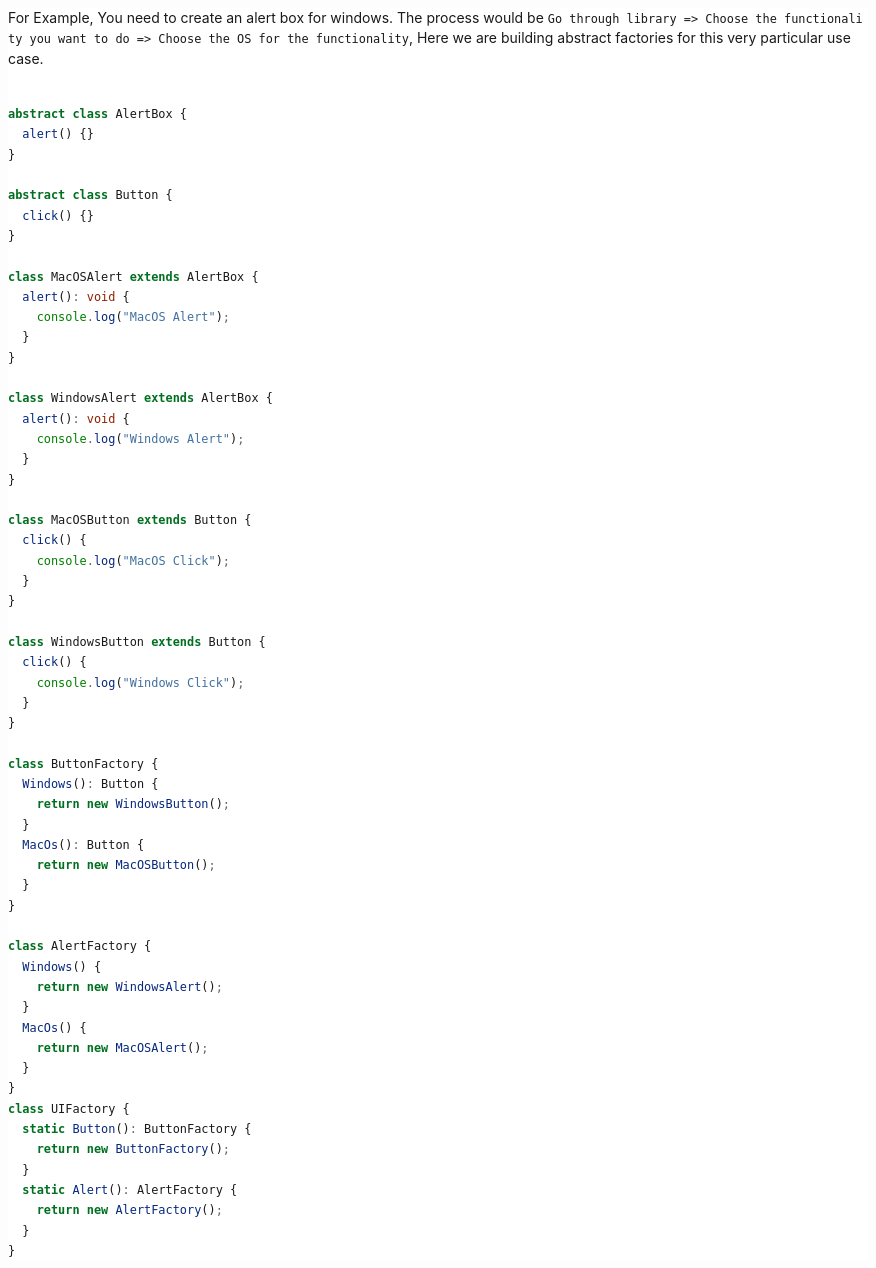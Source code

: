 For Example, You need to create an alert box for windows. The process would be `Go through library => Choose the functionality you want to do => Choose the OS for the functionality`, Here we are building abstract factories for this very particular use case.

```TypeScript

abstract class AlertBox {
  alert() {}
}

abstract class Button {
  click() {}
}

class MacOSAlert extends AlertBox {
  alert(): void {
    console.log("MacOS Alert");
  }
}

class WindowsAlert extends AlertBox {
  alert(): void {
    console.log("Windows Alert");
  }
}

class MacOSButton extends Button {
  click() {
    console.log("MacOS Click");
  }
}

class WindowsButton extends Button {
  click() {
    console.log("Windows Click");
  }
}

class ButtonFactory {
  Windows(): Button {
    return new WindowsButton();
  }
  MacOs(): Button {
    return new MacOSButton();
  }
}

class AlertFactory {
  Windows() {
    return new WindowsAlert();
  }
  MacOs() {
    return new MacOSAlert();
  }
}
class UIFactory {
  static Button(): ButtonFactory {
    return new ButtonFactory();
  }
  static Alert(): AlertFactory {
    return new AlertFactory();
  }
}

```